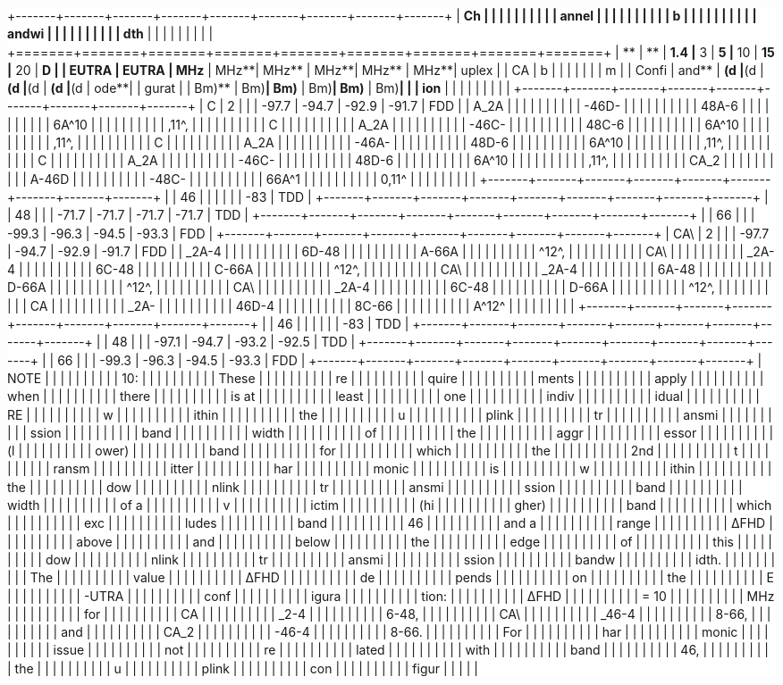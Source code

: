 +-------+-------+-------+-------+-------+-------+-------+-------+-------+ | **Ch | | | | | | | | | | annel | | | | | | | | | | b | | | | | | | | | | andwi | | | | | | | | | | dth** | | | | | | | | | +=======+=======+=======+=======+=======+=======+=======+=======+=======+ | ** | ** | **1.4 |** 3 | **5 |** 10 | **15 |** 20 | **D | | EUTRA | EUTRA | MHz** | MHz**| MHz** | MHz**| MHz** | MHz**| uplex | | CA | b | | | | | | | m | | Confi | and** | **(d |**(d | **(d |**(d | **(d |**(d | ode**| | gurat | | Bm)** | Bm)**| Bm)** | Bm)**| Bm)** | Bm)**| | | ion** | | | | | | | | | +-------+-------+-------+-------+-------+-------+-------+-------+-------+ | C | 2 | | | -97.7 | -94.7 | -92.9 | -91.7 | FDD | | A_2A | | | | | | | | | | -46D- | | | | | | | | | | 48A-6 | | | | | | | | | | 6A^10 | | | | | | | | | | ,11^, | | | | | | | | | | C | | | | | | | | | | A_2A | | | | | | | | | | -46C- | | | | | | | | | | 48C-6 | | | | | | | | | | 6A^10 | | | | | | | | | | ,11^, | | | | | | | | | | C | | | | | | | | | | A_2A | | | | | | | | | | -46A- | | | | | | | | | | 48D-6 | | | | | | | | | | 6A^10 | | | | | | | | | | ,11^, | | | | | | | | | | C | | | | | | | | | | A_2A | | | | | | | | | | -46C- | | | | | | | | | | 48D-6 | | | | | | | | | | 6A^10 | | | | | | | | | | ,11^, | | | | | | | | | | CA_2 | | | | | | | | | | A-46D | | | | | | | | | | -48C- | | | | | | | | | | 66A^1 | | | | | | | | | | 0,11^ | | | | | | | | | +-------+-------+-------+-------+-------+-------+-------+-------+-------+ | | 46 | | | | | | -83 | TDD | +-------+-------+-------+-------+-------+-------+-------+-------+-------+ | | 48 | | | -71.7 | -71.7 | -71.7 | -71.7 | TDD | +-------+-------+-------+-------+-------+-------+-------+-------+-------+ | | 66 | | | -99.3 | -96.3 | -94.5 | -93.3 | FDD | +-------+-------+-------+-------+-------+-------+-------+-------+-------+ | CA\ | 2 | | | -97.7 | -94.7 | -92.9 | -91.7 | FDD | | _2A-4 | | | | | | | | | | 6D-48 | | | | | | | | | | A-66A | | | | | | | | | | ^12^, | | | | | | | | | | CA\ | | | | | | | | | | _2A-4 | | | | | | | | | | 6C-48 | | | | | | | | | | C-66A | | | | | | | | | | ^12^, | | | | | | | | | | CA\ | | | | | | | | | | _2A-4 | | | | | | | | | | 6A-48 | | | | | | | | | | D-66A | | | | | | | | | | ^12^, | | | | | | | | | | CA\ | | | | | | | | | | _2A-4 | | | | | | | | | | 6C-48 | | | | | | | | | | D-66A | | | | | | | | | | ^12^, | | | | | | | | | | CA | | | | | | | | | | _2A- | | | | | | | | | | 46D-4 | | | | | | | | | | 8C-66 | | | | | | | | | | A^12^ | | | | | | | | | +-------+-------+-------+-------+-------+-------+-------+-------+-------+ | | 46 | | | | | | -83 | TDD | +-------+-------+-------+-------+-------+-------+-------+-------+-------+ | | 48 | | | -97.1 | -94.7 | -93.2 | -92.5 | TDD | +-------+-------+-------+-------+-------+-------+-------+-------+-------+ | | 66 | | | -99.3 | -96.3 | -94.5 | -93.3 | FDD | +-------+-------+-------+-------+-------+-------+-------+-------+-------+ | NOTE | | | | | | | | | | 10: | | | | | | | | | | These | | | | | | | | | | re | | | | | | | | | | quire | | | | | | | | | | ments | | | | | | | | | | apply | | | | | | | | | | when | | | | | | | | | | there | | | | | | | | | | is at | | | | | | | | | | least | | | | | | | | | | one | | | | | | | | | | indiv | | | | | | | | | | idual | | | | | | | | | | RE | | | | | | | | | | w | | | | | | | | | | ithin | | | | | | | | | | the | | | | | | | | | | u | | | | | | | | | | plink | | | | | | | | | | tr | | | | | | | | | | ansmi | | | | | | | | | | ssion | | | | | | | | | | band | | | | | | | | | | width | | | | | | | | | | of | | | | | | | | | | the | | | | | | | | | | aggr | | | | | | | | | | essor | | | | | | | | | | (l | | | | | | | | | | ower) | | | | | | | | | | band | | | | | | | | | | for | | | | | | | | | | which | | | | | | | | | | the | | | | | | | | | | 2nd | | | | | | | | | | t | | | | | | | | | | ransm | | | | | | | | | | itter | | | | | | | | | | har | | | | | | | | | | monic | | | | | | | | | | is | | | | | | | | | | w | | | | | | | | | | ithin | | | | | | | | | | the | | | | | | | | | | dow | | | | | | | | | | nlink | | | | | | | | | | tr | | | | | | | | | | ansmi | | | | | | | | | | ssion | | | | | | | | | | band | | | | | | | | | | width | | | | | | | | | | of a | | | | | | | | | | v | | | | | | | | | | ictim | | | | | | | | | | (hi | | | | | | | | | | gher) | | | | | | | | | | band | | | | | | | | | | which | | | | | | | | | | exc | | | | | | | | | | ludes | | | | | | | | | | band | | | | | | | | | | 46 | | | | | | | | | | and a | | | | | | | | | | range | | | | | | | | | | ∆FHD | | | | | | | | | | above | | | | | | | | | | and | | | | | | | | | | below | | | | | | | | | | the | | | | | | | | | | edge | | | | | | | | | | of | | | | | | | | | | this | | | | | | | | | | dow | | | | | | | | | | nlink | | | | | | | | | | tr | | | | | | | | | | ansmi | | | | | | | | | | ssion | | | | | | | | | | bandw | | | | | | | | | | idth. | | | | | | | | | | The | | | | | | | | | | value | | | | | | | | | | ∆FHD | | | | | | | | | | de | | | | | | | | | | pends | | | | | | | | | | on | | | | | | | | | | the | | | | | | | | | | E | | | | | | | | | | -UTRA | | | | | | | | | | conf | | | | | | | | | | igura | | | | | | | | | | tion: | | | | | | | | | | ∆FHD | | | | | | | | | | = 10 | | | | | | | | | | MHz | | | | | | | | | | for | | | | | | | | | | CA | | | | | | | | | | _2-4 | | | | | | | | | | 6-48, | | | | | | | | | | CA\ | | | | | | | | | | _46-4 | | | | | | | | | | 8-66, | | | | | | | | | | and | | | | | | | | | | CA_2 | | | | | | | | | | -46-4 | | | | | | | | | | 8-66. | | | | | | | | | | For | | | | | | | | | | har | | | | | | | | | | monic | | | | | | | | | | issue | | | | | | | | | | not | | | | | | | | | | re | | | | | | | | | | lated | | | | | | | | | | with | | | | | | | | | | band | | | | | | | | | | 46, | | | | | | | | | | the | | | | | | | | | | u | | | | | | | | | | plink | | | | | | | | | | con | | | | | | | | | | figur | | | | |